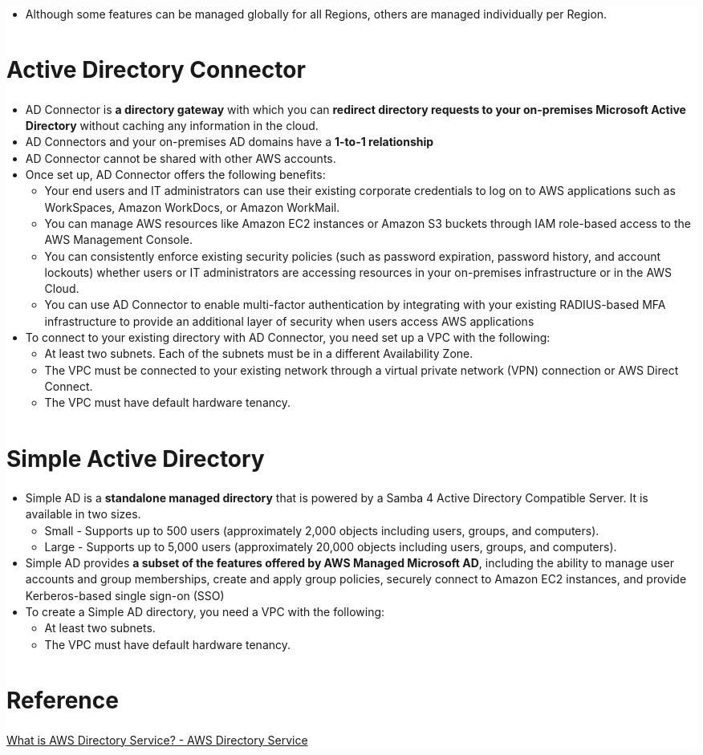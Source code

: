 + Although some features can be managed globally for all Regions, others are managed individually per Region.
# Active Directory Connector
+ AD Connector is **a directory gateway** with which you can **redirect directory requests to your on-premises Microsoft Active Directory** without caching any information in the cloud.
+ AD Connectors and your on-premises AD domains have a **1-to-1 relationship**
+ AD Connector cannot be shared with other AWS accounts.
+ Once set up, AD Connector offers the following benefits: 
    + Your end users and IT administrators can use their existing corporate credentials to log on to AWS applications such as WorkSpaces, Amazon WorkDocs, or Amazon WorkMail.
    + You can manage AWS resources like Amazon EC2 instances or Amazon S3 buckets through IAM role-based access to the AWS Management Console.
    + You can consistently enforce existing security policies (such as password expiration, password history, and account lockouts) whether users or IT administrators are accessing resources in your on-premises infrastructure or in the AWS Cloud.
    + You can use AD Connector to enable multi-factor authentication by integrating with your existing RADIUS-based MFA infrastructure to provide an additional layer of security when users access AWS applications
+ To connect to your existing directory with AD Connector, you need set up a VPC with the following: 
    + At least two subnets. Each of the subnets must be in a different Availability Zone.
    + The VPC must be connected to your existing network through a virtual private network (VPN) connection or AWS Direct Connect.
    + The VPC must have default hardware tenancy.
# Simple Active Directory
+ Simple AD is a **standalone managed directory** that is powered by a Samba 4 Active Directory Compatible Server. It is available in two sizes. 
    + Small - Supports up to 500 users (approximately 2,000 objects including users, groups, and computers).
    + Large - Supports up to 5,000 users (approximately 20,000 objects including users, groups, and computers).
+ Simple AD provides **a subset of the features offered by AWS Managed Microsoft AD**, including the ability to manage user accounts and group memberships, create and apply group policies, securely connect to Amazon EC2 instances, and provide Kerberos-based single sign-on (SSO)
+ To create a Simple AD directory, you need a VPC with the following: 
    + At least two subnets.
    + The VPC must have default hardware tenancy.
# Reference
[What is AWS Directory Service? - AWS Directory Service](https://docs.aws.amazon.com/directoryservice/latest/admin-guide/what_is.html)
